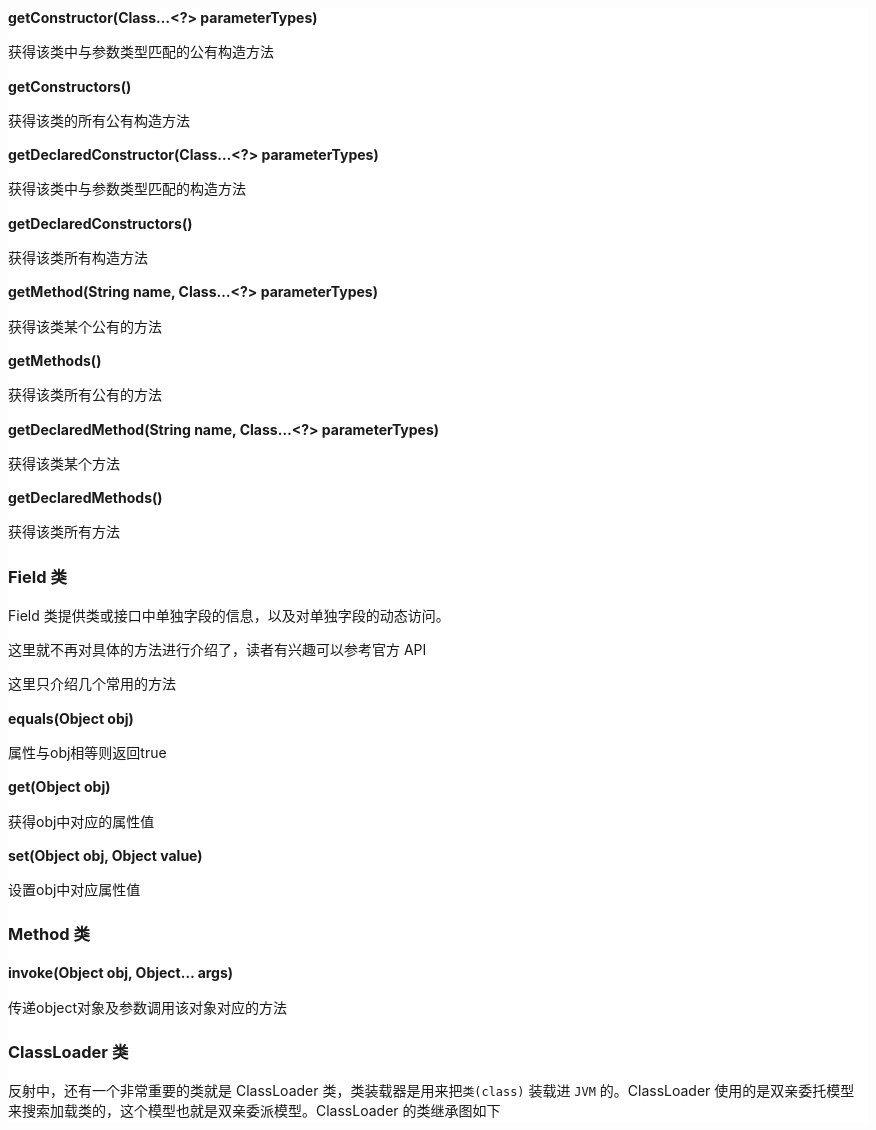 **getConstructor(Class…<?> parameterTypes)**

获得该类中与参数类型匹配的公有构造方法

**getConstructors()**

获得该类的所有公有构造方法

**getDeclaredConstructor(Class…<?> parameterTypes)**

获得该类中与参数类型匹配的构造方法

**getDeclaredConstructors()**

获得该类所有构造方法

**getMethod(String name, Class…<?> parameterTypes)**

获得该类某个公有的方法

**getMethods()**

获得该类所有公有的方法

**getDeclaredMethod(String name, Class…<?> parameterTypes)**

获得该类某个方法

**getDeclaredMethods()**

获得该类所有方法

### Field 类

Field 类提供类或接口中单独字段的信息，以及对单独字段的动态访问。

这里就不再对具体的方法进行介绍了，读者有兴趣可以参考官方 API

这里只介绍几个常用的方法

**equals(Object obj)**

属性与obj相等则返回true

**get(Object obj)**

获得obj中对应的属性值

**set(Object obj, Object value)**

设置obj中对应属性值

### Method 类

**invoke(Object obj, Object… args)**

传递object对象及参数调用该对象对应的方法

### ClassLoader 类

反射中，还有一个非常重要的类就是 ClassLoader 类，类装载器是用来把`类(class)` 装载进 `JVM` 的。ClassLoader 使用的是双亲委托模型来搜索加载类的，这个模型也就是双亲委派模型。ClassLoader 的类继承图如下
